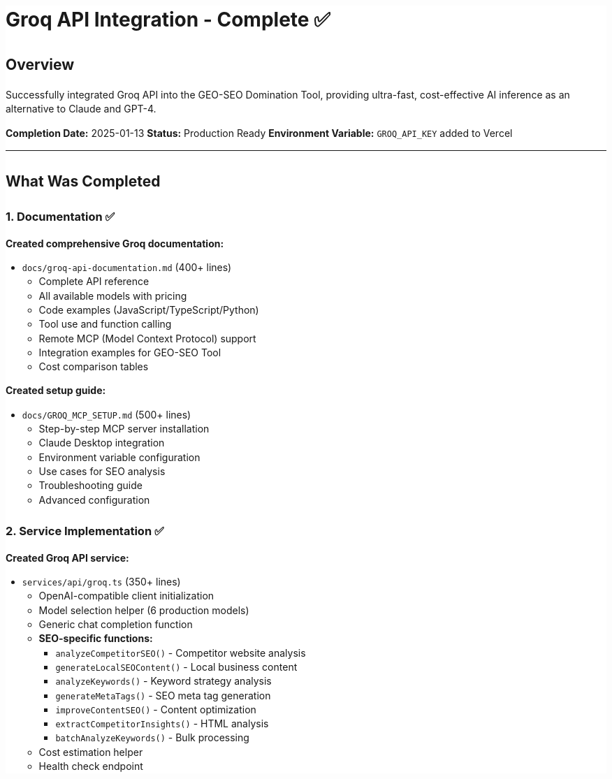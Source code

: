 # Groq API Integration - Complete ✅

## Overview

Successfully integrated Groq API into the GEO-SEO Domination Tool, providing ultra-fast, cost-effective AI inference as an alternative to Claude and GPT-4.

**Completion Date:** 2025-01-13
**Status:** Production Ready
**Environment Variable:** `GROQ_API_KEY` added to Vercel

---

## What Was Completed

### 1. Documentation ✅

**Created comprehensive Groq documentation:**
- `docs/groq-api-documentation.md` (400+ lines)
  - Complete API reference
  - All available models with pricing
  - Code examples (JavaScript/TypeScript/Python)
  - Tool use and function calling
  - Remote MCP (Model Context Protocol) support
  - Integration examples for GEO-SEO Tool
  - Cost comparison tables

**Created setup guide:**
- `docs/GROQ_MCP_SETUP.md` (500+ lines)
  - Step-by-step MCP server installation
  - Claude Desktop integration
  - Environment variable configuration
  - Use cases for SEO analysis
  - Troubleshooting guide
  - Advanced configuration

### 2. Service Implementation ✅

**Created Groq API service:**
- `services/api/groq.ts` (350+ lines)
  - OpenAI-compatible client initialization
  - Model selection helper (6 production models)
  - Generic chat completion function
  - **SEO-specific functions:**
    - `analyzeCompetitorSEO()` - Competitor website analysis
    - `generateLocalSEOContent()` - Local business content
    - `analyzeKeywords()` - Keyword strategy analysis
    - `generateMetaTags()` - SEO meta tag generation
    - `improveContentSEO()` - Content optimization
    - `extractCompetitorInsights()` - HTML analysis
    - `batchAnalyzeKeywords()` - Bulk processing
  - Cost estimation helper
  - Health check endpoint
